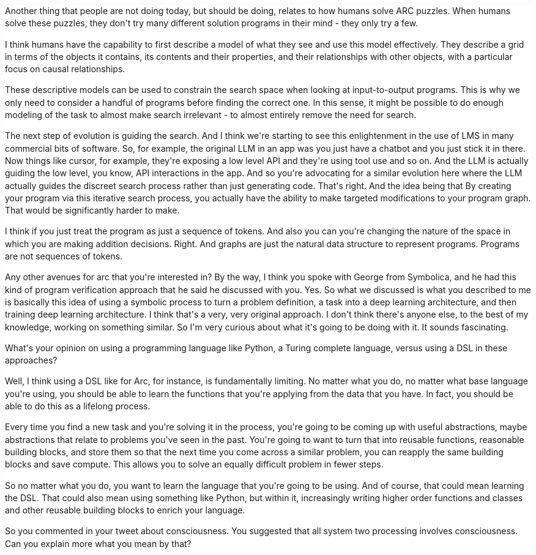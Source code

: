 Another thing that people are not doing today, but should be doing, relates to how humans solve ARC puzzles. When humans solve these puzzles, they don't try many different solution programs in their mind - they only try a few.

I think humans have the capability to first describe a model of what they see and use this model effectively. They describe a grid in terms of the objects it contains, its contents and their properties, and their relationships with other objects, with a particular focus on causal relationships.

These descriptive models can be used to constrain the search space when looking at input-to-output programs. This is why we only need to consider a handful of programs before finding the correct one. In this sense, it might be possible to do enough modeling of the task to almost make search irrelevant - to almost entirely remove the need for search.

The next step of evolution is guiding the search. And I think we're starting to see this enlightenment in the use of LMS in many commercial bits of software. So, for example, the original LLM in an app was you just have a chatbot and you just stick it in there. Now things like cursor, for example, they're exposing a low level API and they're using tool use and so on. And the LLM is actually guiding the low level, you know, API interactions in the app. And so you're advocating for a similar evolution here where the LLM actually guides the discreet search process rather than just generating code. That's right. And the idea being that By creating your program via this iterative search process, you actually have the ability to make targeted modifications to your program graph. That would be significantly harder to make.

I think if you just treat the program as just a sequence of tokens. And also you can you're changing the nature of the space in which you are making addition decisions. Right. And graphs are just the natural data structure to represent programs. Programs are not sequences of tokens.

Any other avenues for arc that you're interested in? By the way, I think you spoke with George from Symbolica, and he had this kind of program verification approach that he said he discussed with you. Yes. So what we discussed is what you described to me is basically this idea of using a symbolic process to turn a problem definition, a task into a deep learning architecture, and then training deep learning architecture. I think that's a very, very original approach. I don't think there's anyone else, to the best of my knowledge, working on something similar. So I'm very curious about what it's going to be doing with it. It sounds fascinating.

What's your opinion on using a programming language like Python, a Turing complete language, versus using a DSL in these approaches?

Well, I think using a DSL like for Arc, for instance, is fundamentally limiting. No matter what you do, no matter what base language you're using, you should be able to learn the functions that you're applying from the data that you have. In fact, you should be able to do this as a lifelong process.

Every time you find a new task and you're solving it in the process, you're going to be coming up with useful abstractions, maybe abstractions that relate to problems you've seen in the past. You're going to want to turn that into reusable functions, reasonable building blocks, and store them so that the next time you come across a similar problem, you can reapply the same building blocks and save compute. This allows you to solve an equally difficult problem in fewer steps.

So no matter what you do, you want to learn the language that you're going to be using. And of course, that could mean learning the DSL. That could also mean using something like Python, but within it, increasingly writing higher order functions and classes and other reusable building blocks to enrich your language.

So you commented in your tweet about consciousness. You suggested that all system two processing involves consciousness. Can you explain more what you mean by that?
